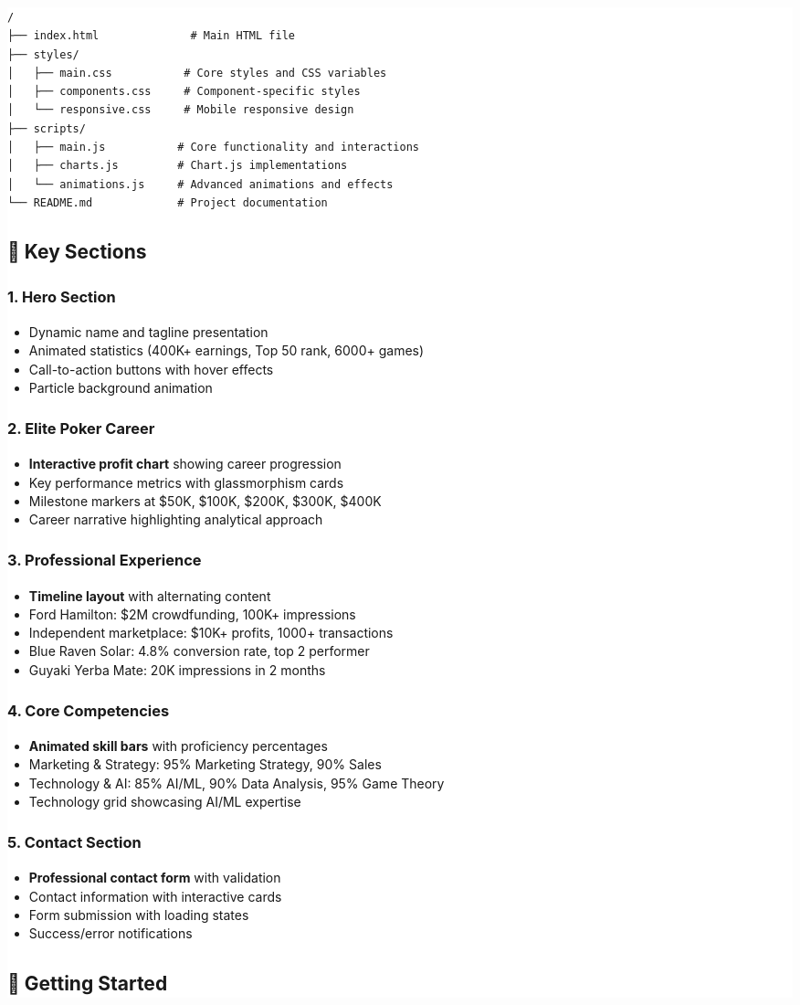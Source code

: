 ```
/
├── index.html              # Main HTML file
├── styles/
│   ├── main.css           # Core styles and CSS variables
│   ├── components.css     # Component-specific styles
│   └── responsive.css     # Mobile responsive design
├── scripts/
│   ├── main.js           # Core functionality and interactions
│   ├── charts.js         # Chart.js implementations
│   └── animations.js     # Advanced animations and effects
└── README.md             # Project documentation
```

## 🎯 Key Sections

### 1. Hero Section
- Dynamic name and tagline presentation
- Animated statistics (400K+ earnings, Top 50 rank, 6000+ games)
- Call-to-action buttons with hover effects
- Particle background animation

### 2. Elite Poker Career
- **Interactive profit chart** showing career progression
- Key performance metrics with glassmorphism cards
- Milestone markers at $50K, $100K, $200K, $300K, $400K
- Career narrative highlighting analytical approach

### 3. Professional Experience
- **Timeline layout** with alternating content
- Ford Hamilton: $2M crowdfunding, 100K+ impressions
- Independent marketplace: $10K+ profits, 1000+ transactions
- Blue Raven Solar: 4.8% conversion rate, top 2 performer
- Guyaki Yerba Mate: 20K impressions in 2 months

### 4. Core Competencies
- **Animated skill bars** with proficiency percentages
- Marketing & Strategy: 95% Marketing Strategy, 90% Sales
- Technology & AI: 85% AI/ML, 90% Data Analysis, 95% Game Theory
- Technology grid showcasing AI/ML expertise

### 5. Contact Section
- **Professional contact form** with validation
- Contact information with interactive cards
- Form submission with loading states
- Success/error notifications

## 🚀 Getting Started
